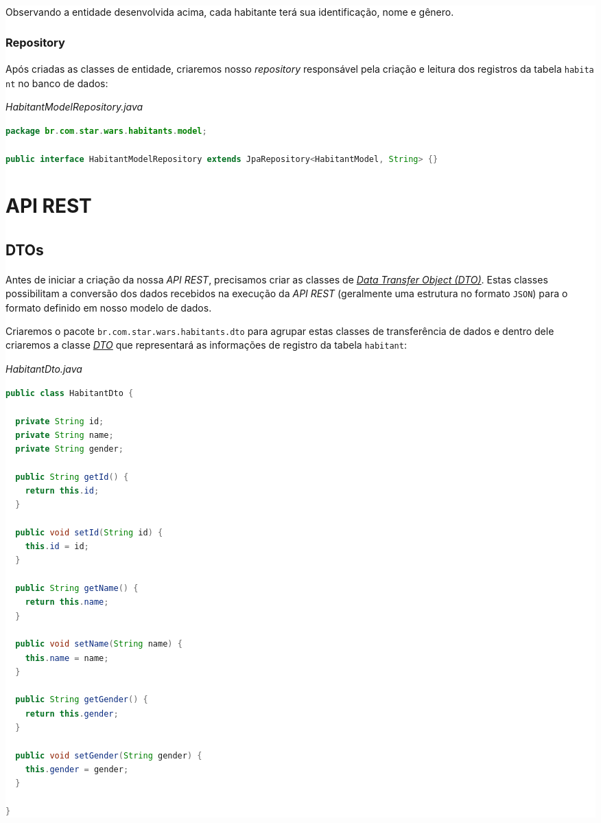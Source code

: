 Observando a entidade desenvolvida acima, cada habitante terá sua identificação, nome e gênero.


### Repository

Após criadas as classes de entidade, criaremos nosso _repository_ responsável pela criação e leitura dos registros da tabela `habitant` no banco de dados:

_HabitantModelRepository.java_

```java
package br.com.star.wars.habitants.model;

public interface HabitantModelRepository extends JpaRepository<HabitantModel, String> {}
```


# API REST

## DTOs

Antes de iniciar a criação da nossa _API REST_, precisamos criar as classes de [_Data Transfer Object (DTO)_][dto]. Estas classes possibilitam a conversão dos dados recebidos na execução da _API REST_ (geralmente uma estrutura no formato `JSON`) para o formato definido em nosso modelo de dados.

Criaremos o pacote `br.com.star.wars.habitants.dto` para agrupar estas classes de transferência de dados e dentro dele criaremos a classe [_DTO_][dto] que representará as informações de registro da tabela `habitant`:

_HabitantDto.java_

```java
public class HabitantDto {

  private String id;
  private String name;
  private String gender;

  public String getId() {
    return this.id;
  }

  public void setId(String id) {
    this.id = id;
  }

  public String getName() {
    return this.name;
  }

  public void setName(String name) {
    this.name = name;
  }

  public String getGender() {
    return this.gender;
  }

  public void setGender(String gender) {
    this.gender = gender;
  }

}
```


[tjf-tenant-schema]: https://tjf.totvs.com.br/wiki/tjf-tenant-schema
[tjf]: https://tjf.totvs.com.br
[h2]: https://www.h2database.com
[spring]: https://spring.io
[spring-initializr]: https://start.spring.io
[tjf-boot-starter]: https://tjf.totvs.com.br/wiki/tjf-boot-starter
[flyway]: https://flywaydb.org
[dto]: https://pt.stackoverflow.com/questions/31362/o-que-é-um-dto